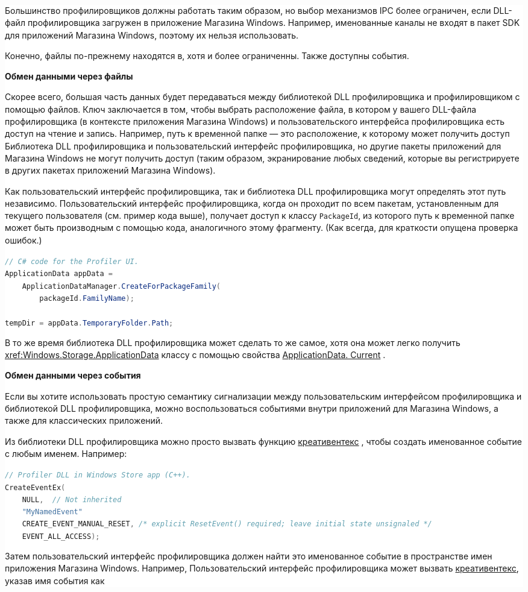 Большинство профилировщиков должны работать таким образом, но выбор механизмов IPC более ограничен, если DLL-файл профилировщика загружен в приложение Магазина Windows. Например, именованные каналы не входят в пакет SDK для приложений Магазина Windows, поэтому их нельзя использовать.

Конечно, файлы по-прежнему находятся в, хотя и более ограниченны. Также доступны события.

**Обмен данными через файлы**

Скорее всего, большая часть данных будет передаваться между библиотекой DLL профилировщика и профилировщиком с помощью файлов. Ключ заключается в том, чтобы выбрать расположение файла, в котором у вашего DLL-файла профилировщика (в контексте приложения Магазина Windows) и пользовательского интерфейса профилировщика есть доступ на чтение и запись. Например, путь к временной папке — это расположение, к которому может получить доступ Библиотека DLL профилировщика и пользовательский интерфейс профилировщика, но другие пакеты приложений для Магазина Windows не могут получить доступ (таким образом, экранирование любых сведений, которые вы регистрируете в других пакетах приложений Магазина Windows).

Как пользовательский интерфейс профилировщика, так и библиотека DLL профилировщика могут определять этот путь независимо. Пользовательский интерфейс профилировщика, когда он проходит по всем пакетам, установленным для текущего пользователя (см. пример кода выше), получает доступ к классу `PackageId`, из которого путь к временной папке может быть производным с помощью кода, аналогичного этому фрагменту. (Как всегда, для краткости опущена проверка ошибок.)

```csharp
// C# code for the Profiler UI.
ApplicationData appData =
    ApplicationDataManager.CreateForPackageFamily(
        packageId.FamilyName);

tempDir = appData.TemporaryFolder.Path;
```

В то же время библиотека DLL профилировщика может сделать то же самое, хотя она может легко получить <xref:Windows.Storage.ApplicationData> классу с помощью свойства [ApplicationData. Current](xref:Windows.Storage.ApplicationData.Current%2A) .

**Обмен данными через события**

Если вы хотите использовать простую семантику сигнализации между пользовательским интерфейсом профилировщика и библиотекой DLL профилировщика, можно воспользоваться событиями внутри приложений для Магазина Windows, а также для классических приложений.

Из библиотеки DLL профилировщика можно просто вызвать функцию [креативентекс](/windows/desktop/api/synchapi/nf-synchapi-createeventexa) , чтобы создать именованное событие с любым именем. Например:

```cpp
// Profiler DLL in Windows Store app (C++).
CreateEventEx(
    NULL,  // Not inherited
    "MyNamedEvent"
    CREATE_EVENT_MANUAL_RESET, /* explicit ResetEvent() required; leave initial state unsignaled */
    EVENT_ALL_ACCESS);
```

Затем пользовательский интерфейс профилировщика должен найти это именованное событие в пространстве имен приложения Магазина Windows. Например, Пользовательский интерфейс профилировщика может вызвать [креативентекс](/windows/desktop/api/synchapi/nf-synchapi-createeventexa), указав имя события как
